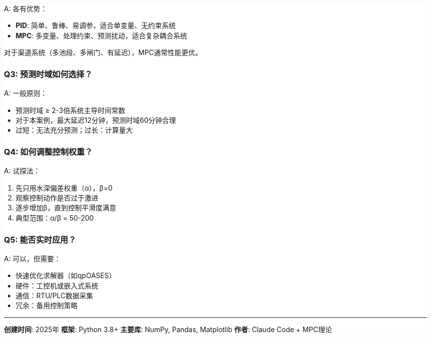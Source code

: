 A: 各有优势：
- **PID**: 简单、鲁棒、易调参，适合单变量、无约束系统
- **MPC**: 多变量、处理约束、预测扰动，适合复杂耦合系统

对于渠道系统（多池段、多闸门、有延迟），MPC通常性能更优。

### Q3: 预测时域如何选择？

A: 一般原则：
- 预测时域 ≥ 2-3倍系统主导时间常数
- 对于本案例，最大延迟12分钟，预测时域60分钟合理
- 过短：无法充分预测；过长：计算量大

### Q4: 如何调整控制权重？

A: 试探法：
1. 先只用水深偏差权重（α），β=0
2. 观察控制动作是否过于激进
3. 逐步增加β，直到控制平滑度满意
4. 典型范围：α/β = 50-200

### Q5: 能否实时应用？

A: 可以，但需要：
- 快速优化求解器（如qpOASES）
- 硬件：工控机或嵌入式系统
- 通信：RTU/PLC数据采集
- 冗余：备用控制策略

---

**创建时间**: 2025年
**框架**: Python 3.8+
**主要库**: NumPy, Pandas, Matplotlib
**作者**: Claude Code + MPC理论
